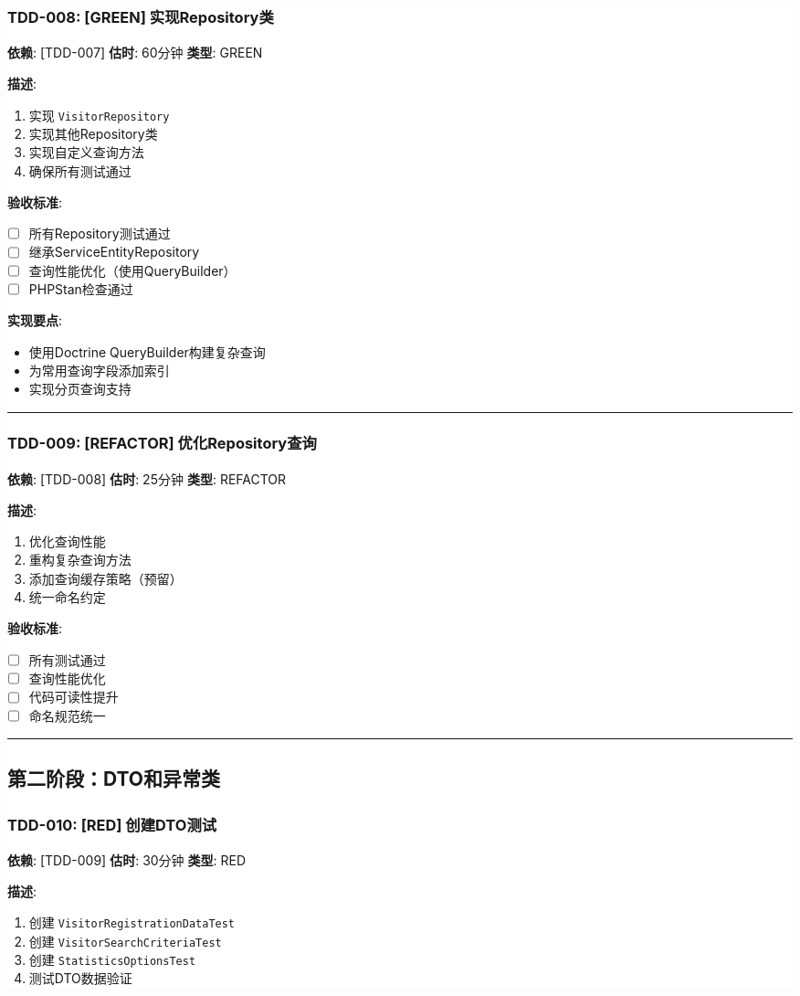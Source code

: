 
### TDD-008: [GREEN] 实现Repository类
**依赖**: [TDD-007]
**估时**: 60分钟
**类型**: GREEN

**描述**:
1. 实现 `VisitorRepository`
2. 实现其他Repository类
3. 实现自定义查询方法
4. 确保所有测试通过

**验收标准**:
- [ ] 所有Repository测试通过
- [ ] 继承ServiceEntityRepository
- [ ] 查询性能优化（使用QueryBuilder）
- [ ] PHPStan检查通过

**实现要点**:
- 使用Doctrine QueryBuilder构建复杂查询
- 为常用查询字段添加索引
- 实现分页查询支持

---

### TDD-009: [REFACTOR] 优化Repository查询
**依赖**: [TDD-008]
**估时**: 25分钟
**类型**: REFACTOR

**描述**:
1. 优化查询性能
2. 重构复杂查询方法
3. 添加查询缓存策略（预留）
4. 统一命名约定

**验收标准**:
- [ ] 所有测试通过
- [ ] 查询性能优化
- [ ] 代码可读性提升
- [ ] 命名规范统一

---

## 第二阶段：DTO和异常类

### TDD-010: [RED] 创建DTO测试
**依赖**: [TDD-009]
**估时**: 30分钟
**类型**: RED

**描述**:
1. 创建 `VisitorRegistrationDataTest`
2. 创建 `VisitorSearchCriteriaTest`
3. 创建 `StatisticsOptionsTest`
4. 测试DTO数据验证
